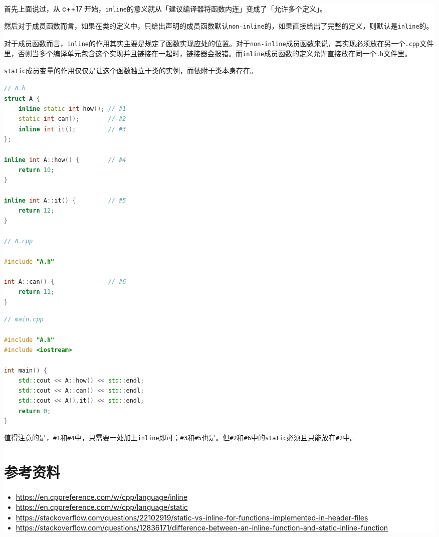 首先上面说过，从 c++17 开始，`inline`的意义就从「建议编译器将函数内连」变成了「允许多个定义」。

然后对于成员函数而言，如果在类的定义中，只给出声明的成员函数默认`non-inline`的，如果直接给出了完整的定义，则默认是`inline`的。

对于成员函数而言，`inline`的作用其实主要是规定了函数实现应处的位置。对于`non-inline`成员函数来说，其实现必须放在另一个`.cpp`文件里，否则当多个编译单元包含这个实现并且链接在一起时，链接器会报错。而`inline`成员函数的定义允许直接放在同一个`.h`文件里。

`static`成员变量的作用仅仅是让这个函数独立于类的实例，而依附于类本身存在。

```cpp
// A.h
struct A {
    inline static int how(); // #1
    static int can();        // #2
    inline int it();         // #3
};

inline int A::how() {        // #4
    return 10;
}

inline int A::it() {         // #5
    return 12;
}

// A.cpp

#include "A.h"

int A::can() {               // #6
    return 11;
}
```

```cpp
// main.cpp

#include "A.h"
#include <iostream>

int main() {
    std::cout << A::how() << std::endl;
    std::cout << A::can() << std::endl;
    std::cout << A().it() << std::endl;
    return 0;
}
```

值得注意的是，`#1`和`#4`中，只需要一处加上`inline`即可；`#3`和`#5`也是。但`#2`和`#6`中的`static`必须且只能放在`#2`中。

# 参考资料

-   <https://en.cppreference.com/w/cpp/language/inline>
-   <https://en.cppreference.com/w/cpp/language/static>
-   <https://stackoverflow.com/questions/22102919/static-vs-inline-for-functions-implemented-in-header-files>
-   <https://stackoverflow.com/questions/12836171/difference-between-an-inline-function-and-static-inline-function>
